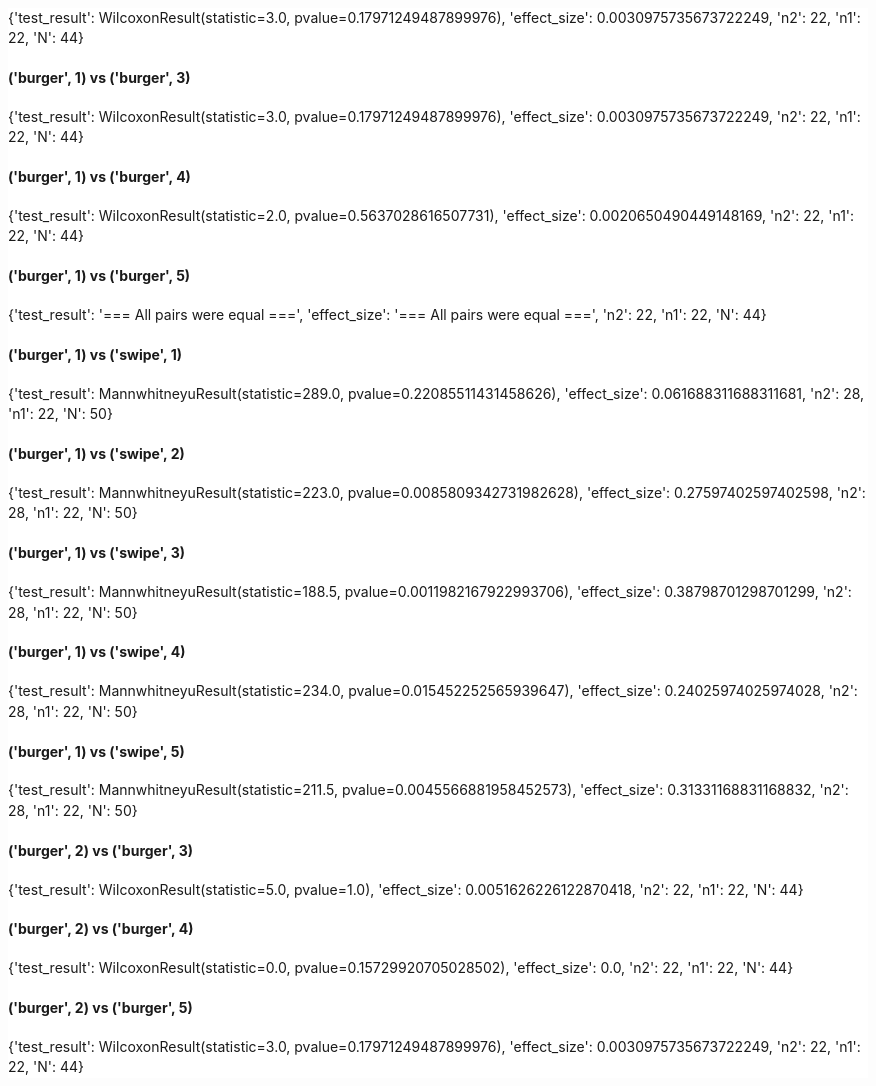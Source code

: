 {'test_result': WilcoxonResult(statistic=3.0, pvalue=0.17971249487899976), 'effect_size': 0.0030975735673722249, 'n2': 22, 'n1': 22, 'N': 44}

#### ('burger', 1) vs ('burger', 3)

{'test_result': WilcoxonResult(statistic=3.0, pvalue=0.17971249487899976), 'effect_size': 0.0030975735673722249, 'n2': 22, 'n1': 22, 'N': 44}

#### ('burger', 1) vs ('burger', 4)

{'test_result': WilcoxonResult(statistic=2.0, pvalue=0.5637028616507731), 'effect_size': 0.0020650490449148169, 'n2': 22, 'n1': 22, 'N': 44}

#### ('burger', 1) vs ('burger', 5)

{'test_result': '=== All pairs were equal ===', 'effect_size': '=== All pairs were equal ===', 'n2': 22, 'n1': 22, 'N': 44}

#### ('burger', 1) vs ('swipe', 1)

{'test_result': MannwhitneyuResult(statistic=289.0, pvalue=0.22085511431458626), 'effect_size': 0.061688311688311681, 'n2': 28, 'n1': 22, 'N': 50}

#### ('burger', 1) vs ('swipe', 2)

{'test_result': MannwhitneyuResult(statistic=223.0, pvalue=0.0085809342731982628), 'effect_size': 0.27597402597402598, 'n2': 28, 'n1': 22, 'N': 50}

#### ('burger', 1) vs ('swipe', 3)

{'test_result': MannwhitneyuResult(statistic=188.5, pvalue=0.0011982167922993706), 'effect_size': 0.38798701298701299, 'n2': 28, 'n1': 22, 'N': 50}

#### ('burger', 1) vs ('swipe', 4)

{'test_result': MannwhitneyuResult(statistic=234.0, pvalue=0.015452252565939647), 'effect_size': 0.24025974025974028, 'n2': 28, 'n1': 22, 'N': 50}

#### ('burger', 1) vs ('swipe', 5)

{'test_result': MannwhitneyuResult(statistic=211.5, pvalue=0.0045566881958452573), 'effect_size': 0.31331168831168832, 'n2': 28, 'n1': 22, 'N': 50}

#### ('burger', 2) vs ('burger', 3)

{'test_result': WilcoxonResult(statistic=5.0, pvalue=1.0), 'effect_size': 0.0051626226122870418, 'n2': 22, 'n1': 22, 'N': 44}

#### ('burger', 2) vs ('burger', 4)

{'test_result': WilcoxonResult(statistic=0.0, pvalue=0.15729920705028502), 'effect_size': 0.0, 'n2': 22, 'n1': 22, 'N': 44}

#### ('burger', 2) vs ('burger', 5)

{'test_result': WilcoxonResult(statistic=3.0, pvalue=0.17971249487899976), 'effect_size': 0.0030975735673722249, 'n2': 22, 'n1': 22, 'N': 44}
